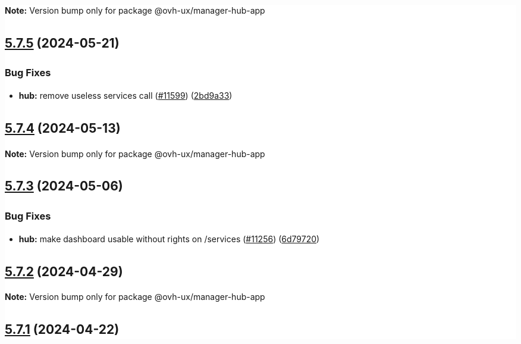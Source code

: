 **Note:** Version bump only for package @ovh-ux/manager-hub-app





## [5.7.5](https://github.com/ovh/manager/compare/@ovh-ux/manager-hub-app@5.7.4...@ovh-ux/manager-hub-app@5.7.5) (2024-05-21)


### Bug Fixes

* **hub:** remove useless services call ([#11599](https://github.com/ovh/manager/issues/11599)) ([2bd9a33](https://github.com/ovh/manager/commit/2bd9a338063463bd1e56bb9f21616585c57cc798))





## [5.7.4](https://github.com/ovh/manager/compare/@ovh-ux/manager-hub-app@5.7.3...@ovh-ux/manager-hub-app@5.7.4) (2024-05-13)

**Note:** Version bump only for package @ovh-ux/manager-hub-app





## [5.7.3](https://github.com/ovh/manager/compare/@ovh-ux/manager-hub-app@5.7.2...@ovh-ux/manager-hub-app@5.7.3) (2024-05-06)


### Bug Fixes

* **hub:** make dashboard usable without rights on /services ([#11256](https://github.com/ovh/manager/issues/11256)) ([6d79720](https://github.com/ovh/manager/commit/6d797209ab1a77253072b501963d706e3996ce81))





## [5.7.2](https://github.com/ovh/manager/compare/@ovh-ux/manager-hub-app@5.7.1...@ovh-ux/manager-hub-app@5.7.2) (2024-04-29)

**Note:** Version bump only for package @ovh-ux/manager-hub-app





## [5.7.1](https://github.com/ovh/manager/compare/@ovh-ux/manager-hub-app@5.7.0...@ovh-ux/manager-hub-app@5.7.1) (2024-04-22)
